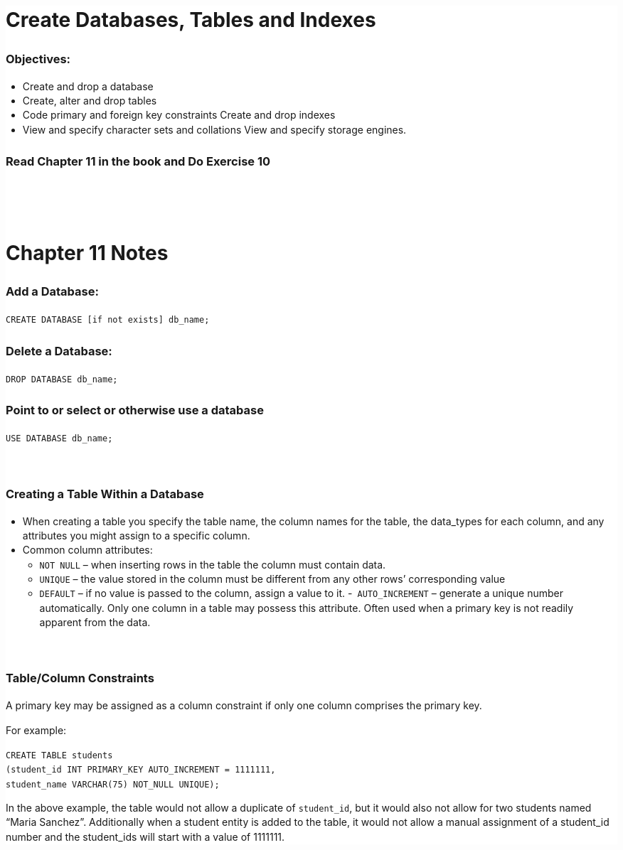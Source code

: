 # Create Databases, Tables and Indexes  

### **Objectives:**  
- Create and drop a database
- Create, alter and drop tables
- Code primary and foreign key constraints Create and drop indexes
- View and specify character sets and collations View and specify storage engines.

### **Read Chapter 11 in the book and Do Exercise 10** 
<br>
<br>

# Chapter 11 Notes  

### **Add a Database:**  
    CREATE DATABASE [if not exists] db_name;  

### **Delete a Database:**
    DROP DATABASE db_name;  

### **Point to or select or otherwise use a database**
    USE DATABASE db_name;  
<br>

### **Creating a Table Within a Database**  
- When creating a table you specify the table name, the column names for the table, the data_types for each column, and any attributes you might assign to a specific column. 
- Common column attributes:
  - `NOT NULL` – when inserting rows in the table the column must contain data.
  - `UNIQUE` – the value stored in the column must be different from any other rows’ corresponding value
  - `DEFAULT` – if no value is passed to the column, assign a value to it.
  -` AUTO_INCREMENT` – generate a unique number automatically. Only one column in a table may possess this attribute. Often used when a primary key is not readily apparent from the data.  
<br>

### **Table/Column Constraints**
A primary key may be assigned as a column constraint if only one column comprises the primary key.  

For example:  
```
CREATE TABLE students  
(student_id INT PRIMARY_KEY AUTO_INCREMENT = 1111111,  
student_name VARCHAR(75) NOT_NULL UNIQUE);  
```
In the above example, the table would not allow a duplicate of `student_id`, but it would also not allow for two students named “Maria Sanchez”. Additionally when a student entity is added to the table, it would not allow a manual assignment of a student_id number and the student_ids will start with a value of 1111111.  
